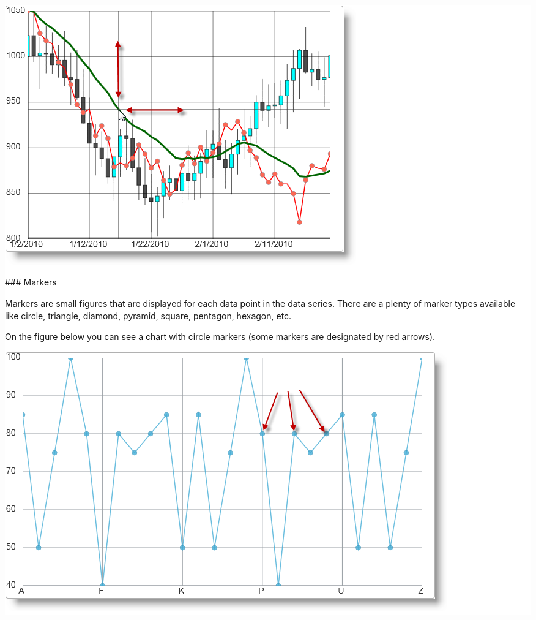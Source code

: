 ![](images/igDataChart_Overview_7.png)

###<a id="markers"></a> Markers

Markers are small figures that are displayed for each data point in the data series. There are a plenty of marker types available like circle, triangle, diamond, pyramid, square, pentagon, hexagon, etc.

On the figure below you can see a chart with circle markers (some markers are designated by red arrows).

![](images/igDataChart_Overview_8.png)
